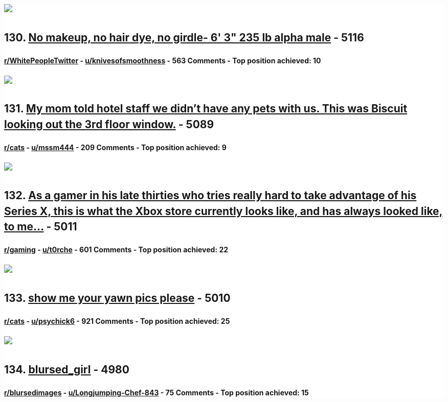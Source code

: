 <a href="https://i.redd.it/wn4o852aozoc1.gif"><img src="https://a.thumbs.redditmedia.com/ixqhwWOSF7GSg13CADDpcNBrnDKIrUpTpG89i28q2S0.jpg"></img></a>

## 130. [No makeup, no hair dye, no girdle- 6' 3" 235 lb alpha male](http://reddit.com/r/WhitePeopleTwitter/comments/1bgxnp4/no_makeup_no_hair_dye_no_girdle_6_3_235_lb_alpha/) - 5116
#### [r/WhitePeopleTwitter](http://reddit.com/r/WhitePeopleTwitter) - [u/knivesofsmoothness](http://reddit.com/u/knivesofsmoothness) - 563 Comments - Top position achieved: 10

<a href="https://i.redd.it/82hf0so7dwoc1.jpeg"><img src="https://a.thumbs.redditmedia.com/d-uX9ico7rJaZIMkdsQ7pBPwnQmXO_4uPg2ibEcNb84.jpg"></img></a>

## 131. [My mom told hotel staff we didn’t have any pets with us. This was Biscuit looking out the 3rd floor window.](http://reddit.com/r/cats/comments/1bhcysd/my_mom_told_hotel_staff_we_didnt_have_any_pets/) - 5089
#### [r/cats](http://reddit.com/r/cats) - [u/mssm444](http://reddit.com/u/mssm444) - 209 Comments - Top position achieved: 9

<a href="https://www.reddit.com/gallery/1bhcysd"><img src="https://b.thumbs.redditmedia.com/xtg_vPg17FkGZsTXtyGWdp6JkKNzdm3cCfjJCCyWygM.jpg"></img></a>

## 132. [As a gamer in his late thirties who tries really hard to take advantage of his Series X, this is what the Xbox store currently looks like, and has always looked like, to me...](http://reddit.com/r/gaming/comments/1bgrfu9/as_a_gamer_in_his_late_thirties_who_tries_really/) - 5011
#### [r/gaming](http://reddit.com/r/gaming) - [u/t0rche](http://reddit.com/u/t0rche) - 601 Comments - Top position achieved: 22

<a href="https://i.redd.it/iwjtkkdrcuoc1.png"><img src="https://b.thumbs.redditmedia.com/I9di5xFw_DGBjrlsNm6b2TIfB1AgY_JlHyNdWDd5Wfk.jpg"></img></a>

## 133. [show me your yawn pics please](http://reddit.com/r/cats/comments/1bgjrxn/show_me_your_yawn_pics_please/) - 5010
#### [r/cats](http://reddit.com/r/cats) - [u/psychick6](http://reddit.com/u/psychick6) - 921 Comments - Top position achieved: 25

<a href="https://i.redd.it/ectrpfa4bsoc1.jpeg"><img src="https://b.thumbs.redditmedia.com/eJxb4UJUbUrRblY9D63tsPWRdDHzKX4ignwtobwJ_8s.jpg"></img></a>

## 134. [blursed_girl](http://reddit.com/r/blursedimages/comments/1bgum44/blursed_girl/) - 4980
#### [r/blursedimages](http://reddit.com/r/blursedimages) - [u/Longjumping-Chef-843](http://reddit.com/u/Longjumping-Chef-843) - 75 Comments - Top position achieved: 15
